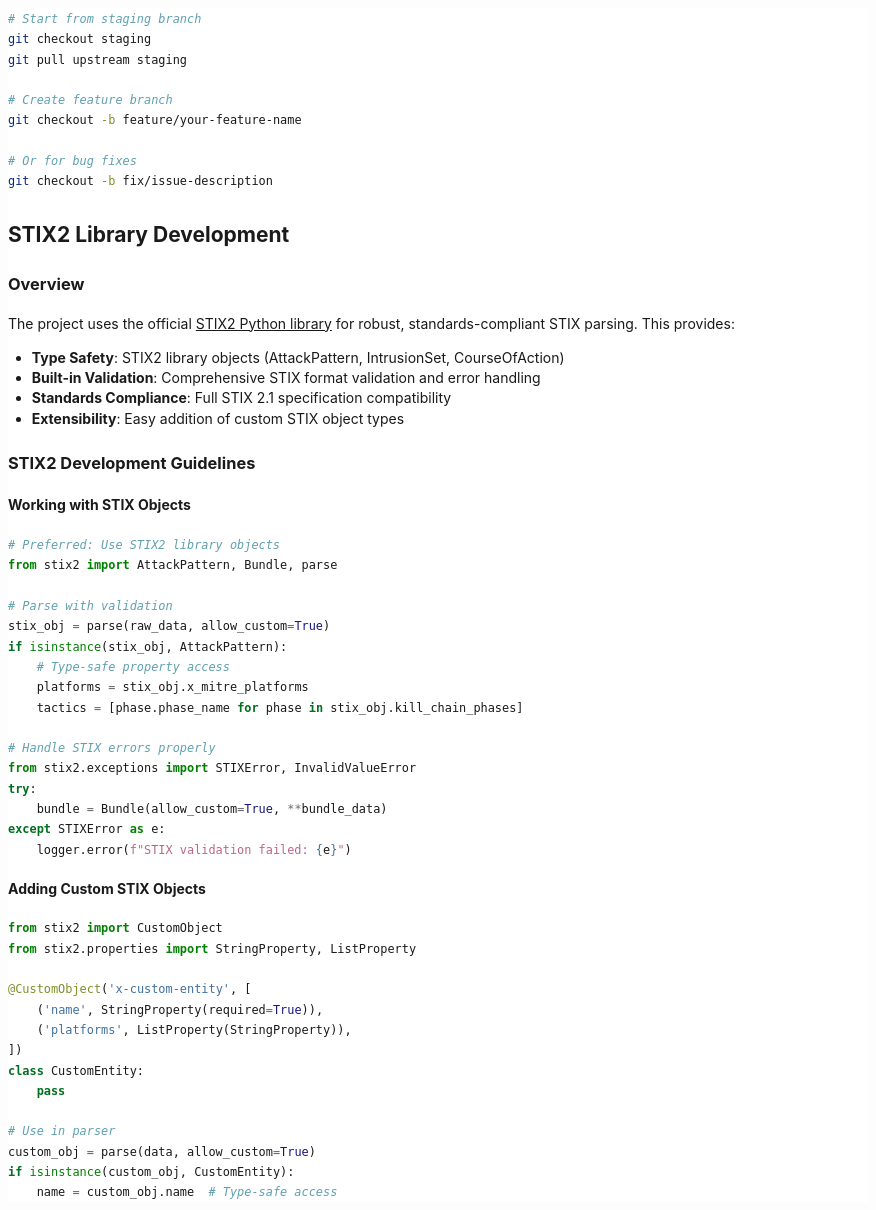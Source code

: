 ```bash
# Start from staging branch
git checkout staging
git pull upstream staging

# Create feature branch
git checkout -b feature/your-feature-name

# Or for bug fixes
git checkout -b fix/issue-description
```

## STIX2 Library Development

### Overview
The project uses the official [STIX2 Python library](https://stix2.readthedocs.io/) for robust, standards-compliant STIX parsing. This provides:

- **Type Safety**: STIX2 library objects (AttackPattern, IntrusionSet, CourseOfAction)
- **Built-in Validation**: Comprehensive STIX format validation and error handling
- **Standards Compliance**: Full STIX 2.1 specification compatibility
- **Extensibility**: Easy addition of custom STIX object types

### STIX2 Development Guidelines

#### Working with STIX Objects
```python
# Preferred: Use STIX2 library objects
from stix2 import AttackPattern, Bundle, parse

# Parse with validation
stix_obj = parse(raw_data, allow_custom=True)
if isinstance(stix_obj, AttackPattern):
    # Type-safe property access
    platforms = stix_obj.x_mitre_platforms
    tactics = [phase.phase_name for phase in stix_obj.kill_chain_phases]

# Handle STIX errors properly
from stix2.exceptions import STIXError, InvalidValueError
try:
    bundle = Bundle(allow_custom=True, **bundle_data)
except STIXError as e:
    logger.error(f"STIX validation failed: {e}")
```

#### Adding Custom STIX Objects
```python
from stix2 import CustomObject
from stix2.properties import StringProperty, ListProperty

@CustomObject('x-custom-entity', [
    ('name', StringProperty(required=True)),
    ('platforms', ListProperty(StringProperty)),
])
class CustomEntity:
    pass

# Use in parser
custom_obj = parse(data, allow_custom=True)
if isinstance(custom_obj, CustomEntity):
    name = custom_obj.name  # Type-safe access
```
